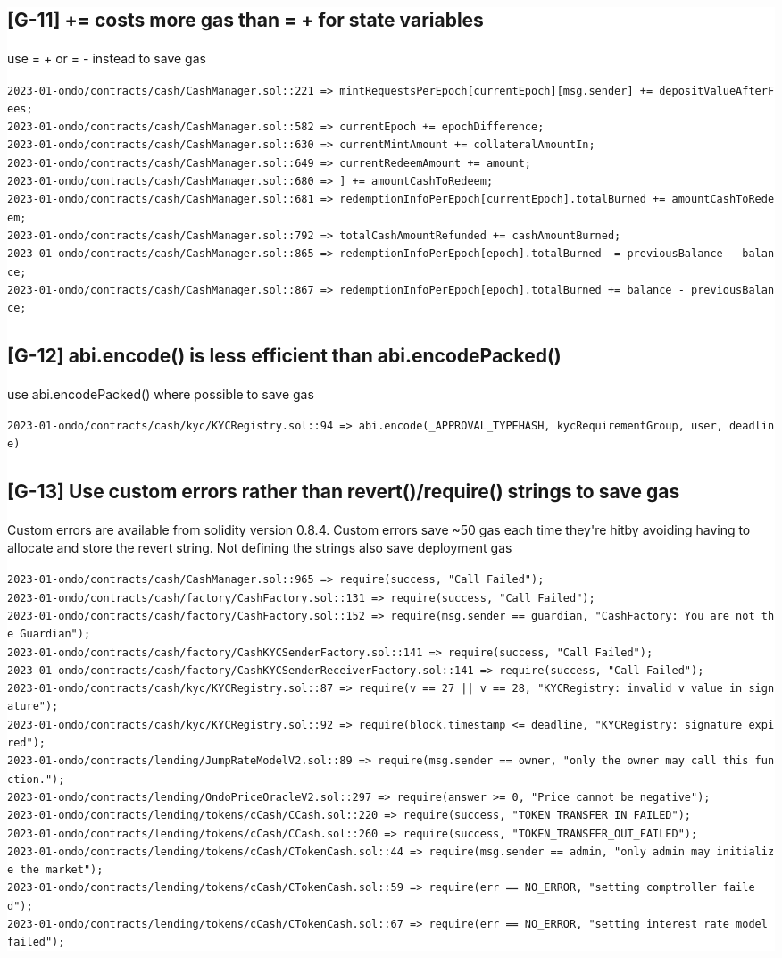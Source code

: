 ## [G-11] <x> += <y> costs more gas than <x> = <x> + <y> for state variables

use <x> = <x> + <y> or <x> = <x> - <y> instead to save gas

```
2023-01-ondo/contracts/cash/CashManager.sol::221 => mintRequestsPerEpoch[currentEpoch][msg.sender] += depositValueAfterFees;
2023-01-ondo/contracts/cash/CashManager.sol::582 => currentEpoch += epochDifference;
2023-01-ondo/contracts/cash/CashManager.sol::630 => currentMintAmount += collateralAmountIn;
2023-01-ondo/contracts/cash/CashManager.sol::649 => currentRedeemAmount += amount;
2023-01-ondo/contracts/cash/CashManager.sol::680 => ] += amountCashToRedeem;
2023-01-ondo/contracts/cash/CashManager.sol::681 => redemptionInfoPerEpoch[currentEpoch].totalBurned += amountCashToRedeem;
2023-01-ondo/contracts/cash/CashManager.sol::792 => totalCashAmountRefunded += cashAmountBurned;
2023-01-ondo/contracts/cash/CashManager.sol::865 => redemptionInfoPerEpoch[epoch].totalBurned -= previousBalance - balance;
2023-01-ondo/contracts/cash/CashManager.sol::867 => redemptionInfoPerEpoch[epoch].totalBurned += balance - previousBalance;
```

## [G-12] abi.encode() is less efficient than abi.encodePacked()

use abi.encodePacked() where possible to save gas

```
2023-01-ondo/contracts/cash/kyc/KYCRegistry.sol::94 => abi.encode(_APPROVAL_TYPEHASH, kycRequirementGroup, user, deadline)
```

## [G-13] Use custom errors rather than revert()/require() strings to save gas

Custom errors are available from solidity version 0.8.4. Custom errors save ~50 gas each time they're hitby avoiding having to allocate and store the revert string. Not defining the strings also save deployment gas

```
2023-01-ondo/contracts/cash/CashManager.sol::965 => require(success, "Call Failed");
2023-01-ondo/contracts/cash/factory/CashFactory.sol::131 => require(success, "Call Failed");
2023-01-ondo/contracts/cash/factory/CashFactory.sol::152 => require(msg.sender == guardian, "CashFactory: You are not the Guardian");
2023-01-ondo/contracts/cash/factory/CashKYCSenderFactory.sol::141 => require(success, "Call Failed");
2023-01-ondo/contracts/cash/factory/CashKYCSenderReceiverFactory.sol::141 => require(success, "Call Failed");
2023-01-ondo/contracts/cash/kyc/KYCRegistry.sol::87 => require(v == 27 || v == 28, "KYCRegistry: invalid v value in signature");
2023-01-ondo/contracts/cash/kyc/KYCRegistry.sol::92 => require(block.timestamp <= deadline, "KYCRegistry: signature expired");
2023-01-ondo/contracts/lending/JumpRateModelV2.sol::89 => require(msg.sender == owner, "only the owner may call this function.");
2023-01-ondo/contracts/lending/OndoPriceOracleV2.sol::297 => require(answer >= 0, "Price cannot be negative");
2023-01-ondo/contracts/lending/tokens/cCash/CCash.sol::220 => require(success, "TOKEN_TRANSFER_IN_FAILED");
2023-01-ondo/contracts/lending/tokens/cCash/CCash.sol::260 => require(success, "TOKEN_TRANSFER_OUT_FAILED");
2023-01-ondo/contracts/lending/tokens/cCash/CTokenCash.sol::44 => require(msg.sender == admin, "only admin may initialize the market");
2023-01-ondo/contracts/lending/tokens/cCash/CTokenCash.sol::59 => require(err == NO_ERROR, "setting comptroller failed");
2023-01-ondo/contracts/lending/tokens/cCash/CTokenCash.sol::67 => require(err == NO_ERROR, "setting interest rate model failed");
```